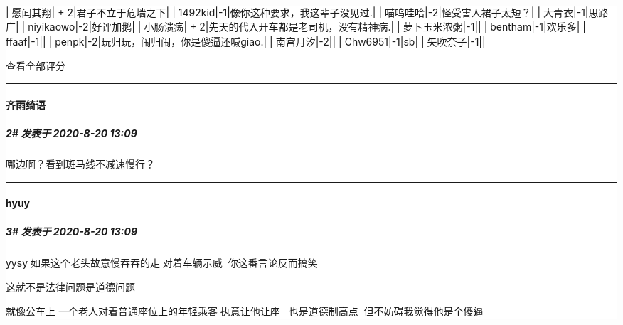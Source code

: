 | 愿闻其翔| + 2|君子不立于危墙之下|
| 1492kid|-1|像你这种要求，我这辈子没见过.|
| 喵呜哇哈|-2|怪受害人裙子太短？|
| 大青衣|-1|思路广|
| niyikaowo|-2|好评加鹅|
| 小肠溃疡| + 2|先天的代入开车都是老司机，没有精神病.|
| 萝卜玉米浓粥|-1||
| bentham|-1|欢乐多|
| ffaaf|-1||
| penpk|-2|玩归玩，闹归闹，你是傻逼还喊giao.|
| 南宫月汐|-2||
| Chw6951|-1|sb|
| 矢吹奈子|-1||



查看全部评分






*****

####  齐雨绮语  
##### 2#       发表于 2020-8-20 13:09




哪边啊？看到斑马线不减速慢行？







*****

####  hyuy  
##### 3#       发表于 2020-8-20 13:09




yysy 如果这个老头故意慢吞吞的走 对着车辆示威  你这番言论反而搞笑

这就不是法律问题是道德问题

就像公车上 一个老人对着普通座位上的年轻乘客 执意让他让座   也是道德制高点  但不妨碍我觉得他是个傻逼 
